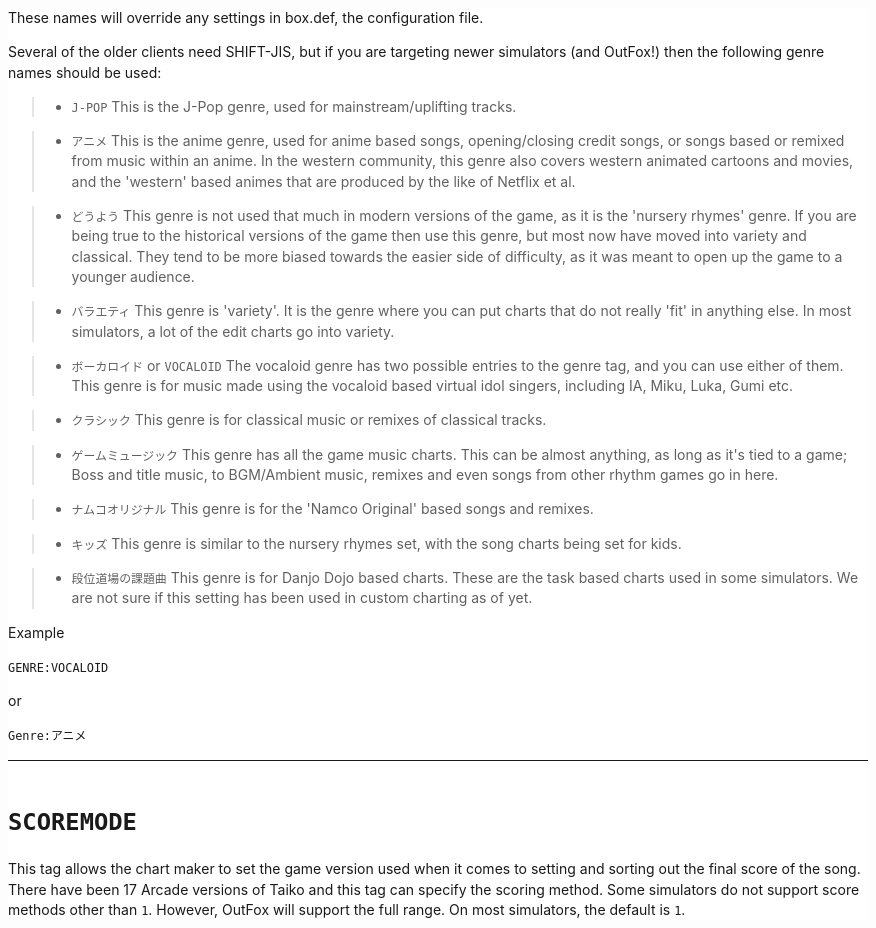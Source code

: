 These names will override any settings in box.def, the configuration file.


Several of the older clients need SHIFT-JIS, but if you are targeting newer simulators (and OutFox!) then the following genre names should be used:

>* ``J-POP``
This is the J-Pop genre, used for mainstream/uplifting tracks.

>* ``アニメ`` 
This is the anime genre, used for anime based songs, opening/closing credit songs, or songs based or remixed from music within an anime. In the western community, this genre also covers western animated cartoons and movies, and the 'western' based animes that are produced by the like of Netflix et al.

>* ``どうよう``
This genre is not used that much in modern versions of the game, as it is the 'nursery rhymes' genre. If you are being true to the historical versions of the game then use this genre, but most now have moved into variety and classical. They tend to be more biased towards the easier side of difficulty, as it was meant to open up the game to a younger audience.

>* ``バラエティ``
This genre is 'variety'. It is the genre where you can put charts that do not really 'fit' in anything else. In most simulators, a lot of the edit charts go into variety. 

>* ``ボーカロイド`` or ``VOCALOID``
The vocaloid genre has two possible entries to the genre tag, and you can use either of them. This genre is for music made using the vocaloid based virtual idol singers, including IA, Miku, Luka, Gumi etc.

>* ``クラシック``
This genre is for classical music or remixes of classical tracks. 

>* ``ゲームミュージック``
This genre has all the game music charts. This can be almost anything, as long as it's tied to a game; Boss and title music, to BGM/Ambient music, remixes and even songs from other rhythm games go in here. 

>* ``ナムコオリジナル``
This genre is for the 'Namco Original' based songs and remixes.

>* ``キッズ`` This genre is similar to the nursery rhymes set, with the song charts being set for kids. 

>* ``段位道場の課題曲`` This genre is for Danjo Dojo based charts. These are the task based charts used in some simulators. We are not sure if this setting has been used in custom charting as of yet.

Example
```
GENRE:VOCALOID
```
or
```
Genre:アニメ
```
---
# ``SCOREMODE``
This tag allows the chart maker to set the game version used when it comes to setting and sorting out the final score of the song. There have been 17 Arcade versions of Taiko and this tag can specify the scoring method. Some simulators do not support score methods other than ``1``. However, OutFox will support the full range. On most simulators, the default is ``1``.
